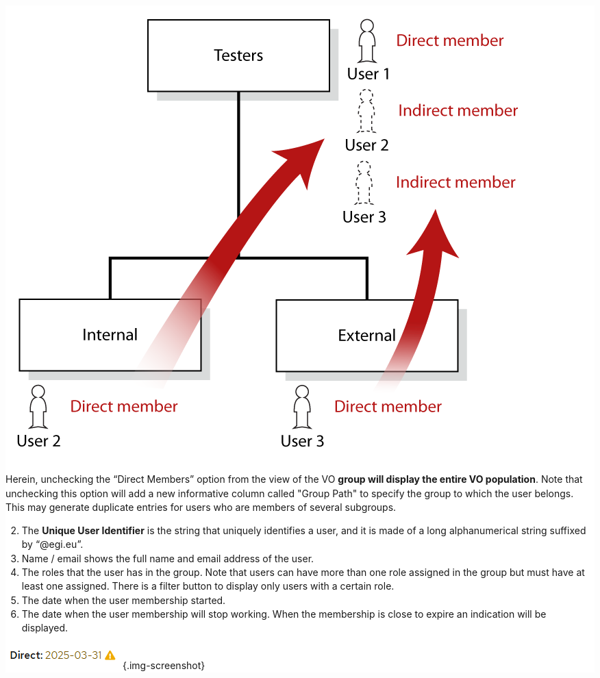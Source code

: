 ![Direct and indirect membership](./general_groups-04.png)

Herein, unchecking the “Direct Members” option from the view of the VO **group
will display the entire VO population**. Note that unchecking this option will
add a new informative column called "Group Path" to specify the group to which
the user belongs. This may generate duplicate entries for users who are members
of several subgroups.

2. The **Unique User Identifier** is the string that uniquely identifies a
    user, and it is made of a long alphanumerical string suffixed by “@egi.eu”.
3. Name / email shows the full name and email address of the user.
4. The roles that the user has in the group. Note that users can have more than
    one role assigned in the group but must have at least one assigned. There is
    a filter button to display only users with a certain role.
5. The date when the user membership started.
6. The date when the user membership will stop working. When the membership is
    close to expire an indication will be displayed.

![Membership expiration warning](./expiration_warning.png)
{.img-screenshot}
